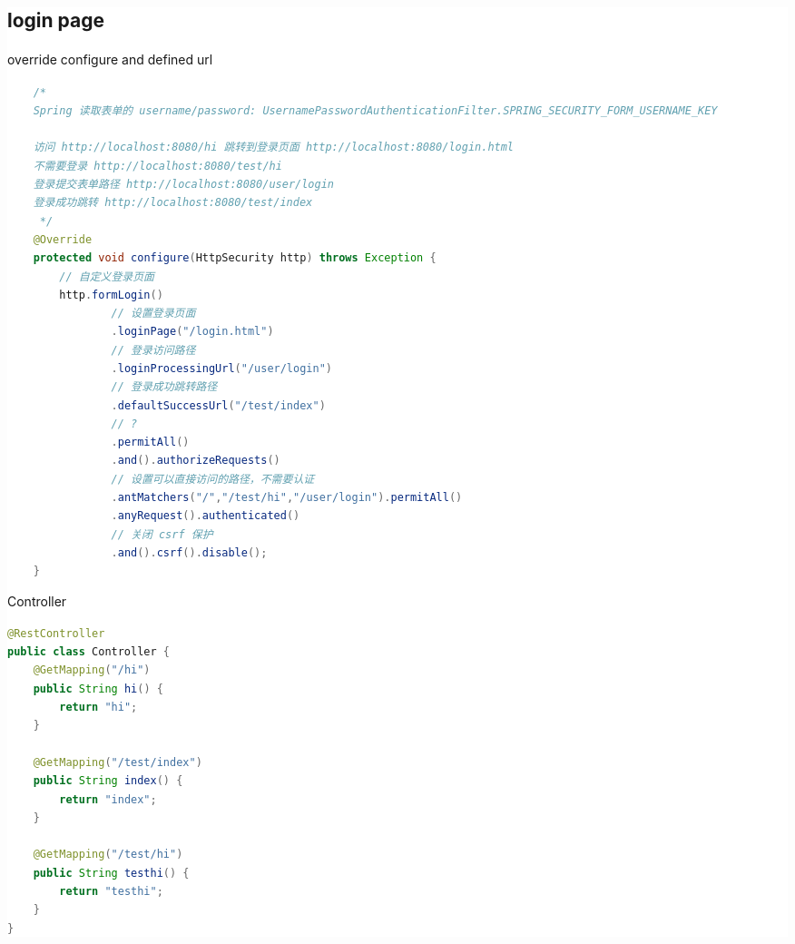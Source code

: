 ```java
```



## login page



override configure and defined url

```java
    /*
    Spring 读取表单的 username/password: UsernamePasswordAuthenticationFilter.SPRING_SECURITY_FORM_USERNAME_KEY

    访问 http://localhost:8080/hi 跳转到登录页面 http://localhost:8080/login.html
    不需要登录 http://localhost:8080/test/hi
    登录提交表单路径 http://localhost:8080/user/login
    登录成功跳转 http://localhost:8080/test/index
     */
    @Override
    protected void configure(HttpSecurity http) throws Exception {
        // 自定义登录页面
        http.formLogin()
                // 设置登录页面
                .loginPage("/login.html")
                // 登录访问路径
                .loginProcessingUrl("/user/login")
                // 登录成功跳转路径
                .defaultSuccessUrl("/test/index")
                // ?
                .permitAll()
                .and().authorizeRequests()
                // 设置可以直接访问的路径，不需要认证
                .antMatchers("/","/test/hi","/user/login").permitAll()
                .anyRequest().authenticated()
                // 关闭 csrf 保护
                .and().csrf().disable();
    }
```



Controller

```java
@RestController
public class Controller {
    @GetMapping("/hi")
    public String hi() {
        return "hi";
    }

    @GetMapping("/test/index")
    public String index() {
        return "index";
    }

    @GetMapping("/test/hi")
    public String testhi() {
        return "testhi";
    }
}
```
